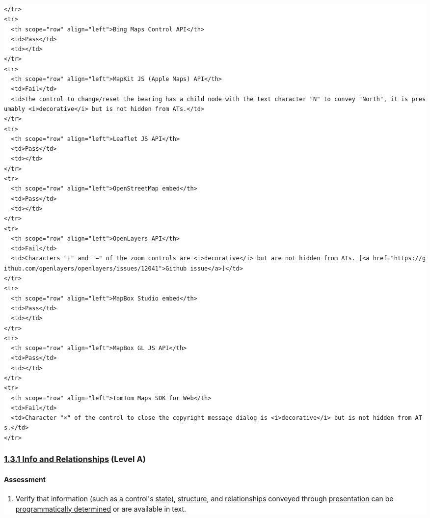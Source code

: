     </tr>
    <tr>
      <th scope="row" align="left">Bing Maps Control API</th>
      <td>Pass</td>
      <td></td>
    </tr>
    <tr>
      <th scope="row" align="left">MapKit JS (Apple Maps) API</th>
      <td>Fail</td>
      <td>The control to change/reset the bearing has a child node with the text character "N" to convey "North", it is presumably <i>decorative</i> but is not hidden from ATs.</td>
    </tr>
    <tr>
      <th scope="row" align="left">Leaflet JS API</th>
      <td>Pass</td>
      <td></td>
    </tr>
    <tr>
      <th scope="row" align="left">OpenStreetMap embed</th>
      <td>Pass</td>
      <td></td>
    </tr>
    <tr>
      <th scope="row" align="left">OpenLayers API</th>
      <td>Fail</td>
      <td>Characters "+" and "−" of the zoom controls are <i>decorative</i> but are not hidden from ATs. [<a href="https://github.com/openlayers/openlayers/issues/12041">Github issue</a>]</td>
    </tr>
    <tr>
      <th scope="row" align="left">MapBox Studio embed</th>
      <td>Pass</td>
      <td></td>
    </tr>
    <tr>
      <th scope="row" align="left">MapBox GL JS API</th>
      <td>Pass</td>
      <td></td>
    </tr>
    <tr>
      <th scope="row" align="left">TomTom Maps SDK for Web</th>
      <td>Fail</td>
      <td>Character "×" of the control to close the copyright message dialog is <i>decorative</i> but is not hidden from ATs.</td>
    </tr>
  </tbody>
</table>

<h3><a href="https://www.w3.org/TR/WCAG21/#info-and-relationships">1.3.1 Info and Relationships</a> (Level A)</h3>

<h4>Assessment</h4>
<ol>
  <li>
    Verify that information (such as a control's <a href="https://www.w3.org/TR/wai-aria-1.1/#dfn-state">state</a>), <a href="https://www.w3.org/TR/WCAG21/#dfn-structure">structure</a>, and
    <a href="https://www.w3.org/TR/WCAG21/#dfn-relationships">relationships</a> conveyed through <a href="https://www.w3.org/TR/WCAG21/#dfn-presentation">presentation</a> can be
    <a href="https://www.w3.org/TR/WCAG21/#dfn-programmatically-determinable">programmatically determined</a> or are available in text.
  </li>
</ol>
